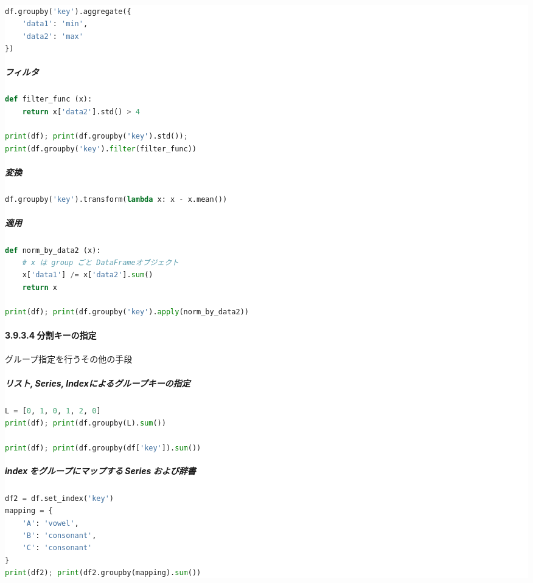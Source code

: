 ```python
df.groupby('key').aggregate({
    'data1': 'min',
    'data2': 'max'
})
```

##### フィルタ
```python
def filter_func (x):
    return x['data2'].std() > 4

print(df); print(df.groupby('key').std());
print(df.groupby('key').filter(filter_func))
```

##### 変換

```python
df.groupby('key').transform(lambda x: x - x.mean())
```

##### 適用

```python
def norm_by_data2 (x):
    # x は group ごと DataFrameオブジェクト
    x['data1'] /= x['data2'].sum()
    return x

print(df); print(df.groupby('key').apply(norm_by_data2))
```

#### 3.9.3.4 分割キーの指定
グループ指定を行うその他の手段

##### リスト, Series, Indexによるグループキーの指定
```python
L = [0, 1, 0, 1, 2, 0]
print(df); print(df.groupby(L).sum())

print(df); print(df.groupby(df['key']).sum())
```

##### index をグループにマップする Series および辞書

```python
df2 = df.set_index('key')
mapping = {
    'A': 'vowel',
    'B': 'consonant',
    'C': 'consonant'
}
print(df2); print(df2.groupby(mapping).sum())
```
